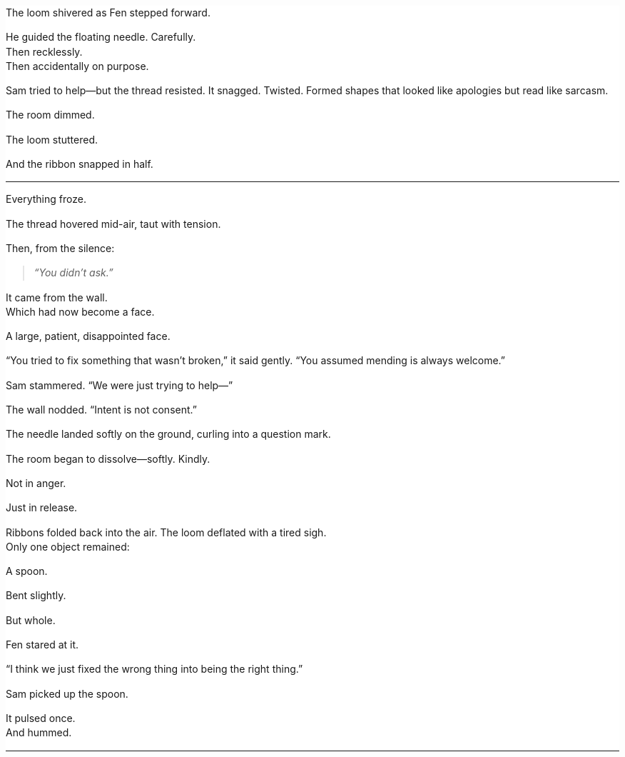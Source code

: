 The loom shivered as Fen stepped forward.

He guided the floating needle. Carefully.  
Then recklessly.  
Then accidentally on purpose.

Sam tried to help—but the thread resisted. It snagged. Twisted. Formed shapes that looked like apologies but read like sarcasm.

The room dimmed.

The loom stuttered.

And the ribbon snapped in half.

---

Everything froze.

The thread hovered mid-air, taut with tension.

Then, from the silence:

> _“You didn’t ask.”_

It came from the wall.  
Which had now become a face.

A large, patient, disappointed face.

“You tried to fix something that wasn’t broken,” it said gently. “You assumed mending is always welcome.”

Sam stammered. “We were just trying to help—”

The wall nodded. “Intent is not consent.”

The needle landed softly on the ground, curling into a question mark.

The room began to dissolve—softly. Kindly.

Not in anger.

Just in release.

Ribbons folded back into the air. The loom deflated with a tired sigh.  
Only one object remained:

A spoon.

Bent slightly.

But whole.

Fen stared at it.

“I think we just fixed the wrong thing into being the right thing.”

Sam picked up the spoon.

It pulsed once.  
And hummed.

---